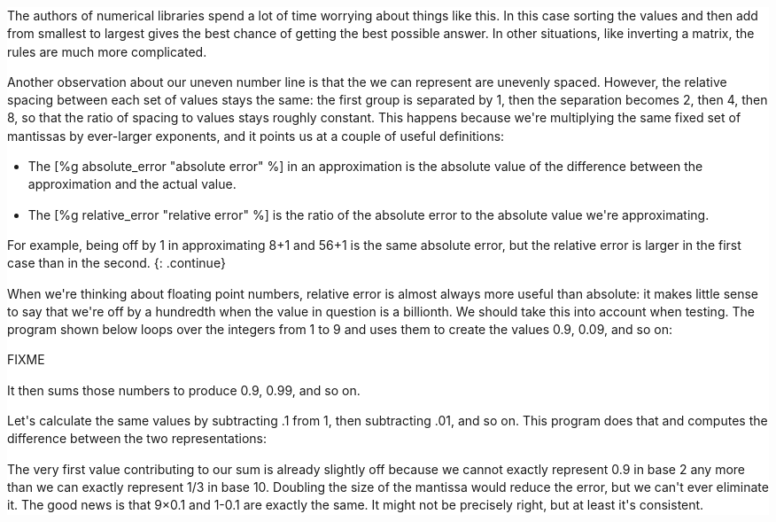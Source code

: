 The authors of numerical libraries spend a lot of time worrying about things like this.
In this case
sorting the values and then add from smallest to largest
gives the best chance of getting the best possible answer.
In other situations,
like inverting a matrix, the rules are much more complicated.

Another observation about our uneven number line is that
the we can represent are unevenly spaced.
However,
the relative spacing between each set of values stays the same:
the first group is separated by 1,
then the separation becomes 2,
then 4,
then 8,
so that the ratio of spacing to values stays roughly constant.
This happens because we're multiplying the same fixed set of mantissas
by ever-larger exponents,
and it points us at a couple of useful definitions:

-   The [%g absolute_error "absolute error" %] in an approximation
    is the absolute value of the difference
    between the approximation and the actual value.

-   The [%g relative_error "relative error" %]
    is the ratio of the absolute error
    to the absolute value we're approximating.

For example,
being off by 1 in approximating 8+1 and 56+1 is the same absolute error,
but the relative error is larger in the first case than in the second.
{: .continue}

When we're thinking about floating point numbers,
relative error is almost always more useful than absolute:
it makes little sense to say that we're off by a hundredth
when the value in question is a billionth.
We should take this into account when testing.
The program shown below loops over the integers from 1 to 9
and uses them to create the values 0.9, 0.09, and so on:

FIXME

It then sums those numbers to produce 0.9, 0.99, and so on.

Let's calculate the same values by subtracting .1 from 1,
then subtracting .01,
and so on.
This program does that and computes the difference
between the two representations:

The very first value contributing to our sum is already slightly off
because we cannot exactly represent 0.9 in base 2
any more than we can exactly represent 1/3 in base 10.
Doubling the size of the mantissa would reduce the error,
but we can't ever eliminate it.
The good news is that 9×0.1 and 1-0.1 are exactly the same.
It might not be precisely right, but at least it's consistent.
